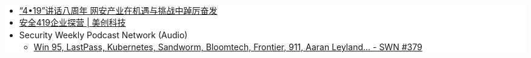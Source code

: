  - [“4•19”讲话八周年 网安产业在机遇与挑战中踔厉奋发](https://mp.weixin.qq.com/s?__biz=MzUyMDQ4OTkyMg==&mid=2247539118&idx=1&sn=085da46a86813acf806874b478ef2cb6&chksm=f9eb8703ce9c0e15eda383d00eee39f053a31635315805b6aaeb1058795fa70cf2b6aa80eb64&scene=58&subscene=0#rd)
  - [安全419企业探营 | 美创科技](https://mp.weixin.qq.com/s?__biz=MzUyMDQ4OTkyMg==&mid=2247539118&idx=2&sn=cce75836e4a8707a5ca4fd8e51d92dd6&chksm=f9eb8703ce9c0e15da86734ad1917e0d10c9a1c37c955945927ab63457b978652108796c9ec4&scene=58&subscene=0#rd)
- Security Weekly Podcast Network (Audio)
  - [Win 95, LastPass, Kubernetes, Sandworm, Bloomtech, Frontier, 911, Aaran Leyland... - SWN #379](http://sites.libsyn.com/18678/win-95-lastpass-kubernetes-sandworm-bloomtech-frontier-911-aaran-leyland-swn-379)
